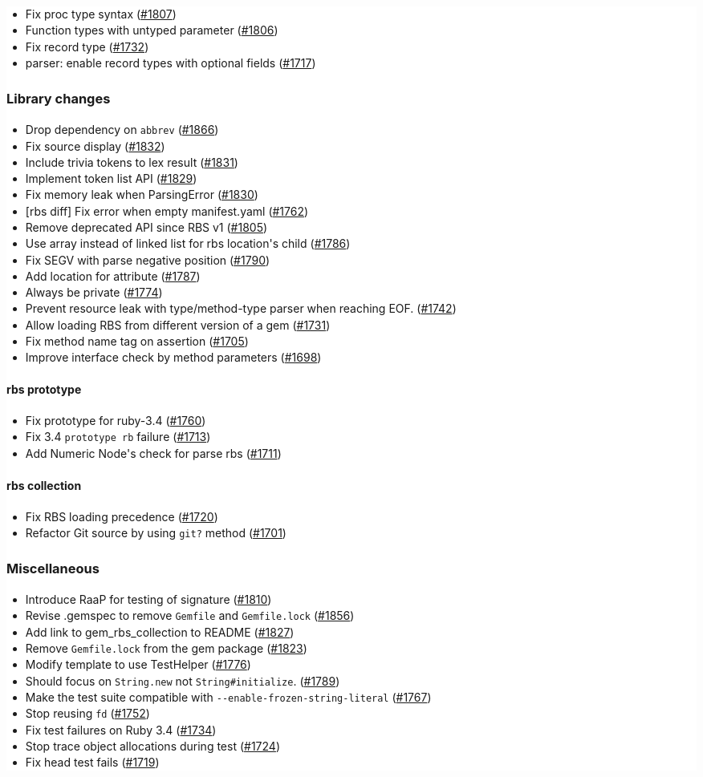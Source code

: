 * Fix proc type syntax ([#1807](https://github.com/ruby/rbs/pull/1807))
* Function types with untyped parameter ([#1806](https://github.com/ruby/rbs/pull/1806))
* Fix record type ([#1732](https://github.com/ruby/rbs/pull/1732))
* parser: enable record types with optional fields ([#1717](https://github.com/ruby/rbs/pull/1717))

### Library changes

* Drop dependency on `abbrev` ([#1866](https://github.com/ruby/rbs/pull/1866))
* Fix source display ([#1832](https://github.com/ruby/rbs/pull/1832))
* Include trivia tokens to lex result ([#1831](https://github.com/ruby/rbs/pull/1831))
* Implement token list API ([#1829](https://github.com/ruby/rbs/pull/1829))
* Fix memory leak when ParsingError ([#1830](https://github.com/ruby/rbs/pull/1830))
* [rbs diff] Fix error when empty manifest.yaml ([#1762](https://github.com/ruby/rbs/pull/1762))
* Remove deprecated API since RBS v1 ([#1805](https://github.com/ruby/rbs/pull/1805))
* Use array instead of linked list for rbs  location's child ([#1786](https://github.com/ruby/rbs/pull/1786))
* Fix SEGV with parse negative position ([#1790](https://github.com/ruby/rbs/pull/1790))
* Add location for attribute ([#1787](https://github.com/ruby/rbs/pull/1787))
* Always be private ([#1774](https://github.com/ruby/rbs/pull/1774))
* Prevent resource leak with type/method-type parser when reaching EOF. ([#1742](https://github.com/ruby/rbs/pull/1742))
* Allow loading RBS from different version of a gem ([#1731](https://github.com/ruby/rbs/pull/1731))
* Fix method name tag on assertion ([#1705](https://github.com/ruby/rbs/pull/1705))
* Improve interface check by method parameters ([#1698](https://github.com/ruby/rbs/pull/1698))

#### rbs prototype

* Fix prototype for ruby-3.4 ([#1760](https://github.com/ruby/rbs/pull/1760))
* Fix 3.4 `prototype rb` failure ([#1713](https://github.com/ruby/rbs/pull/1713))
* Add Numeric Node's check for parse rbs ([#1711](https://github.com/ruby/rbs/pull/1711))

#### rbs collection

* Fix RBS loading precedence ([#1720](https://github.com/ruby/rbs/pull/1720))
* Refactor Git source by using `git?` method ([#1701](https://github.com/ruby/rbs/pull/1701))

### Miscellaneous

* Introduce RaaP for testing of signature ([#1810](https://github.com/ruby/rbs/pull/1810))
* Revise .gemspec to remove `Gemfile` and `Gemfile.lock` ([#1856](https://github.com/ruby/rbs/pull/1856))
* Add link to gem_rbs_collection to README ([#1827](https://github.com/ruby/rbs/pull/1827))
* Remove `Gemfile.lock` from the gem package ([#1823](https://github.com/ruby/rbs/pull/1823))
* Modify template to use TestHelper ([#1776](https://github.com/ruby/rbs/pull/1776))
* Should focus on `String.new` not `String#initialize`. ([#1789](https://github.com/ruby/rbs/pull/1789))
* Make the test suite compatible with `--enable-frozen-string-literal` ([#1767](https://github.com/ruby/rbs/pull/1767))
* Stop reusing `fd` ([#1752](https://github.com/ruby/rbs/pull/1752))
* Fix test failures on Ruby 3.4 ([#1734](https://github.com/ruby/rbs/pull/1734))
* Stop trace object allocations during test ([#1724](https://github.com/ruby/rbs/pull/1724))
* Fix head test fails ([#1719](https://github.com/ruby/rbs/pull/1719))
